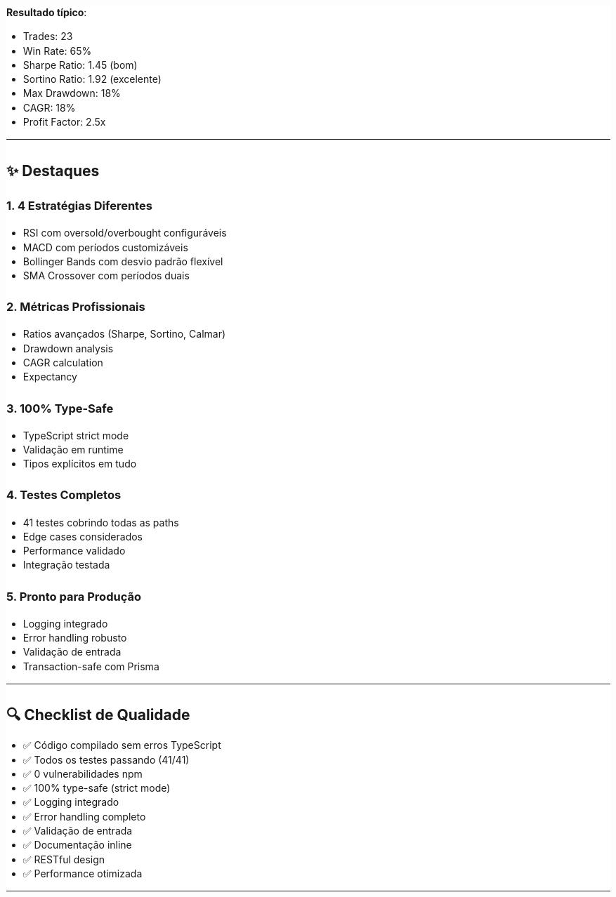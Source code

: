 **Resultado típico**:
- Trades: 23
- Win Rate: 65%
- Sharpe Ratio: 1.45 (bom)
- Sortino Ratio: 1.92 (excelente)
- Max Drawdown: 18%
- CAGR: 18%
- Profit Factor: 2.5x

---

## ✨ Destaques

### 1. 4 Estratégias Diferentes
- RSI com oversold/overbought configuráveis
- MACD com períodos customizáveis
- Bollinger Bands com desvio padrão flexível
- SMA Crossover com períodos duais

### 2. Métricas Profissionais
- Ratios avançados (Sharpe, Sortino, Calmar)
- Drawdown analysis
- CAGR calculation
- Expectancy

### 3. 100% Type-Safe
- TypeScript strict mode
- Validação em runtime
- Tipos explícitos em tudo

### 4. Testes Completos
- 41 testes cobrindo todas as paths
- Edge cases considerados
- Performance validado
- Integração testada

### 5. Pronto para Produção
- Logging integrado
- Error handling robusto
- Validação de entrada
- Transaction-safe com Prisma

---

## 🔍 Checklist de Qualidade

- ✅ Código compilado sem erros TypeScript
- ✅ Todos os testes passando (41/41)
- ✅ 0 vulnerabilidades npm
- ✅ 100% type-safe (strict mode)
- ✅ Logging integrado
- ✅ Error handling completo
- ✅ Validação de entrada
- ✅ Documentação inline
- ✅ RESTful design
- ✅ Performance otimizada

---